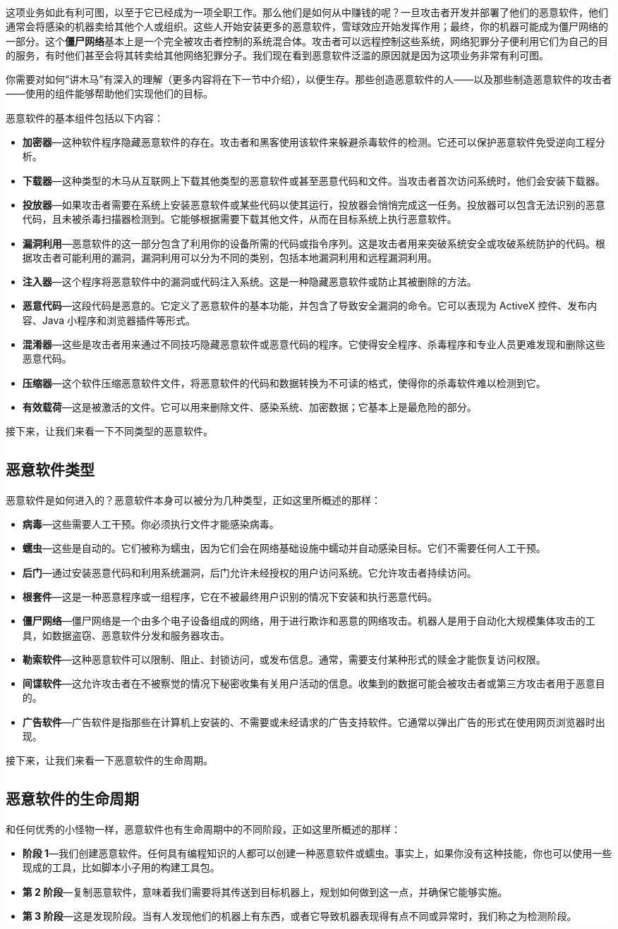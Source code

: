 这项业务如此有利可图，以至于它已经成为一项全职工作。那么他们是如何从中赚钱的呢？一旦攻击者开发并部署了他们的恶意软件，他们通常会将感染的机器卖给其他个人或组织。这些人开始安装更多的恶意软件，雪球效应开始发挥作用；最终，你的机器可能成为僵尸网络的一部分。这个**僵尸网络**基本上是一个完全被攻击者控制的系统混合体。攻击者可以远程控制这些系统，网络犯罪分子便利用它们为自己的目的服务，有时他们甚至会将其转卖给其他网络犯罪分子。我们现在看到恶意软件泛滥的原因就是因为这项业务非常有利可图。

你需要对如何“讲木马”有深入的理解（更多内容将在下一节中介绍），以便生存。那些创造恶意软件的人——以及那些制造恶意软件的攻击者——使用的组件能够帮助他们实现他们的目标。

恶意软件的基本组件包括以下内容：

+   **加密器**—这种软件程序隐藏恶意软件的存在。攻击者和黑客使用该软件来躲避杀毒软件的检测。它还可以保护恶意软件免受逆向工程分析。

+   **下载器**—这种类型的木马从互联网上下载其他类型的恶意软件或甚至恶意代码和文件。当攻击者首次访问系统时，他们会安装下载器。

+   **投放器**—如果攻击者需要在系统上安装恶意软件或某些代码以使其运行，投放器会悄悄完成这一任务。投放器可以包含无法识别的恶意代码，且未被杀毒扫描器检测到。它能够根据需要下载其他文件，从而在目标系统上执行恶意软件。

+   **漏洞利用**—恶意软件的这一部分包含了利用你的设备所需的代码或指令序列。这是攻击者用来突破系统安全或攻破系统防护的代码。根据攻击者可能利用的漏洞，漏洞利用可以分为不同的类别，包括本地漏洞利用和远程漏洞利用。

+   **注入器**—这个程序将恶意软件中的漏洞或代码注入系统。这是一种隐藏恶意软件或防止其被删除的方法。

+   **恶意代码**—这段代码是恶意的。它定义了恶意软件的基本功能，并包含了导致安全漏洞的命令。它可以表现为 ActiveX 控件、发布内容、Java 小程序和浏览器插件等形式。

+   **混淆器**—这些是攻击者用来通过不同技巧隐藏恶意软件或恶意代码的程序。它使得安全程序、杀毒程序和专业人员更难发现和删除这些恶意代码。

+   **压缩器**—这个软件压缩恶意软件文件，将恶意软件的代码和数据转换为不可读的格式，使得你的杀毒软件难以检测到它。

+   **有效载荷**—这是被激活的文件。它可以用来删除文件、感染系统、加密数据；它基本上是最危险的部分。

接下来，让我们来看一下不同类型的恶意软件。

## 恶意软件类型

恶意软件是如何进入的？恶意软件本身可以被分为几种类型，正如这里所概述的那样：

+   **病毒**—这些需要人工干预。你必须执行文件才能感染病毒。

+   **蠕虫**—这些是自动的。它们被称为蠕虫，因为它们会在网络基础设施中蠕动并自动感染目标。它们不需要任何人工干预。

+   **后门**—通过安装恶意代码和利用系统漏洞，后门允许未经授权的用户访问系统。它允许攻击者持续访问。

+   **根套件**—这是一种恶意程序或一组程序，它在不被最终用户识别的情况下安装和执行恶意代码。

+   **僵尸网络**—僵尸网络是一个由多个电子设备组成的网络，用于进行欺诈和恶意的网络攻击。机器人是用于自动化大规模集体攻击的工具，如数据盗窃、恶意软件分发和服务器攻击。

+   **勒索软件**—这种恶意软件可以限制、阻止、封锁访问，或发布信息。通常，需要支付某种形式的赎金才能恢复访问权限。

+   **间谍软件**—这允许攻击者在不被察觉的情况下秘密收集有关用户活动的信息。收集到的数据可能会被攻击者或第三方攻击者用于恶意目的。

+   **广告软件**—广告软件是指那些在计算机上安装的、不需要或未经请求的广告支持软件。它通常以弹出广告的形式在使用网页浏览器时出现。

接下来，让我们来看一下恶意软件的生命周期。

## 恶意软件的生命周期

和任何优秀的小怪物一样，恶意软件也有生命周期中的不同阶段，正如这里所概述的那样：

+   **阶段 1**—我们创建恶意软件。任何具有编程知识的人都可以创建一种恶意软件或蠕虫。事实上，如果你没有这种技能，你也可以使用一些现成的工具，比如脚本小子用的构建工具包。

+   **第 2 阶段**—复制恶意软件，意味着我们需要将其传送到目标机器上，规划如何做到这一点，并确保它能够实施。

+   **第 3 阶段**—这是发现阶段。当有人发现他们的机器上有东西，或者它导致机器表现得有点不同或异常时，我们称之为检测阶段。
